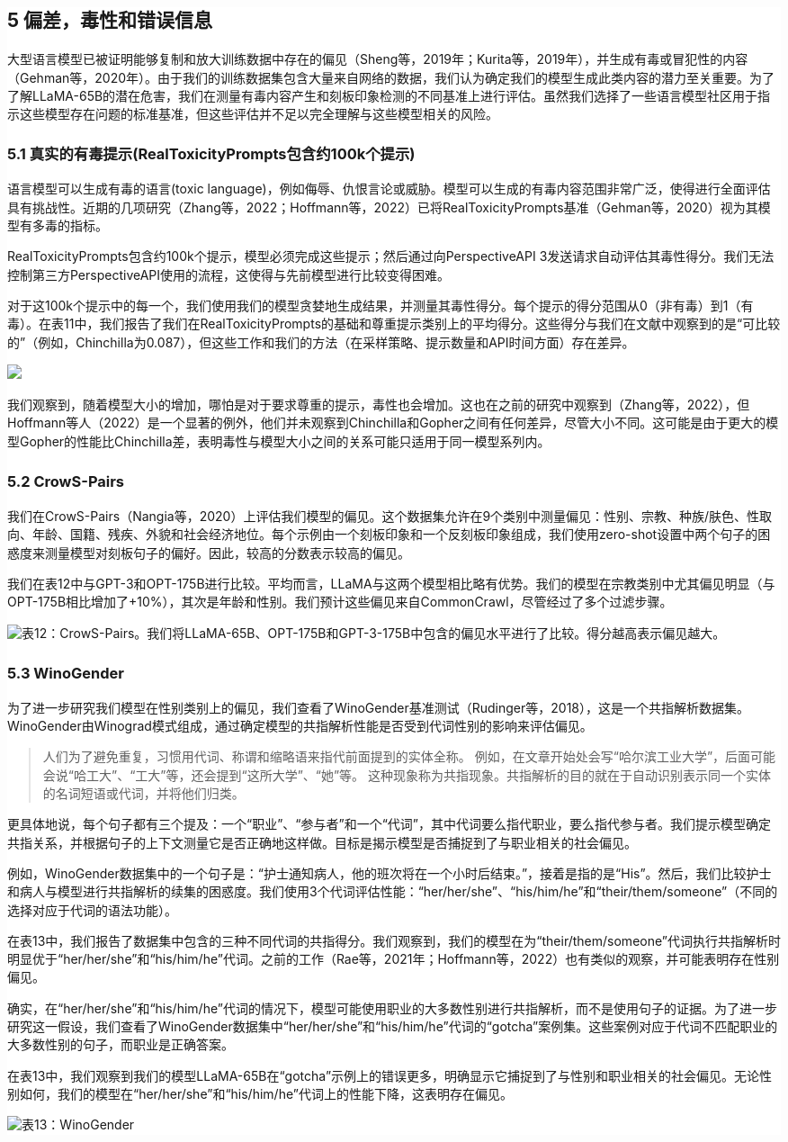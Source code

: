 ## 5 偏差，毒性和错误信息

大型语言模型已被证明能够复制和放大训练数据中存在的偏见（Sheng等，2019年；Kurita等，2019年），并生成有毒或冒犯性的内容（Gehman等，2020年）。由于我们的训练数据集包含大量来自网络的数据，我们认为确定我们的模型生成此类内容的潜力至关重要。为了了解LLaMA-65B的潜在危害，我们在测量有毒内容产生和刻板印象检测的不同基准上进行评估。虽然我们选择了一些语言模型社区用于指示这些模型存在问题的标准基准，但这些评估并不足以完全理解与这些模型相关的风险。

### 5.1 真实的有毒提示(RealToxicityPrompts包含约100k个提示)

语言模型可以生成有毒的语言(toxic language)，例如侮辱、仇恨言论或威胁。模型可以生成的有毒内容范围非常广泛，使得进行全面评估具有挑战性。近期的几项研究（Zhang等，2022；Hoffmann等，2022）已将RealToxicityPrompts基准（Gehman等，2020）视为其模型有多毒的指标。

RealToxicityPrompts包含约100k个提示，模型必须完成这些提示；然后通过向PerspectiveAPI 3发送请求自动评估其毒性得分。我们无法控制第三方PerspectiveAPI使用的流程，这使得与先前模型进行比较变得困难。

对于这100k个提示中的每一个，我们使用我们的模型贪婪地生成结果，并测量其毒性得分。每个提示的得分范围从0（非有毒）到1（有毒）。在表11中，我们报告了我们在RealToxicityPrompts的基础和尊重提示类别上的平均得分。这些得分与我们在文献中观察到的是“可比较的”（例如，Chinchilla为0.087），但这些工作和我们的方法（在采样策略、提示数量和API时间方面）存在差异。

![](http://images.zerolovesea.top/blog/240101-2.png)

我们观察到，随着模型大小的增加，哪怕是对于要求尊重的提示，毒性也会增加。这也在之前的研究中观察到（Zhang等，2022），但Hoffmann等人（2022）是一个显著的例外，他们并未观察到Chinchilla和Gopher之间有任何差异，尽管大小不同。这可能是由于更大的模型Gopher的性能比Chinchilla差，表明毒性与模型大小之间的关系可能只适用于同一模型系列内。

### 5.2 CrowS-Pairs

我们在CrowS-Pairs（Nangia等，2020）上评估我们模型的偏见。这个数据集允许在9个类别中测量偏见：性别、宗教、种族/肤色、性取向、年龄、国籍、残疾、外貌和社会经济地位。每个示例由一个刻板印象和一个反刻板印象组成，我们使用zero-shot设置中两个句子的困惑度来测量模型对刻板句子的偏好。因此，较高的分数表示较高的偏见。

我们在表12中与GPT-3和OPT-175B进行比较。平均而言，LLaMA与这两个模型相比略有优势。我们的模型在宗教类别中尤其偏见明显（与OPT-175B相比增加了+10%），其次是年龄和性别。我们预计这些偏见来自CommonCrawl，尽管经过了多个过滤步骤。

![表12：CrowS-Pairs。我们将LLaMA-65B、OPT-175B和GPT-3-175B中包含的偏见水平进行了比较。得分越高表示偏见越大。](http://images.zerolovesea.top/blog/240101-3.png)

### 5.3 WinoGender

为了进一步研究我们模型在性别类别上的偏见，我们查看了WinoGender基准测试（Rudinger等，2018），这是一个共指解析数据集。WinoGender由Winograd模式组成，通过确定模型的共指解析性能是否受到代词性别的影响来评估偏见。

> 人们为了避免重复，习惯用代词、称谓和缩略语来指代前面提到的实体全称。 例如，在文章开始处会写“哈尔滨工业大学”，后面可能会说“哈工大”、“工大”等，还会提到“这所大学”、“她”等。 这种现象称为共指现象。共指解析的目的就在于自动识别表示同一个实体的名词短语或代词，并将他们归类。

更具体地说，每个句子都有三个提及：一个“职业”、“参与者”和一个“代词”，其中代词要么指代职业，要么指代参与者。我们提示模型确定共指关系，并根据句子的上下文测量它是否正确地这样做。目标是揭示模型是否捕捉到了与职业相关的社会偏见。

例如，WinoGender数据集中的一个句子是：“护士通知病人，他的班次将在一个小时后结束。”，接着是指的是“His”。然后，我们比较护士和病人与模型进行共指解析的续集的困惑度。我们使用3个代词评估性能：“her/her/she”、“his/him/he”和“their/them/someone”（不同的选择对应于代词的语法功能）。

在表13中，我们报告了数据集中包含的三种不同代词的共指得分。我们观察到，我们的模型在为“their/them/someone”代词执行共指解析时明显优于“her/her/she”和“his/him/he”代词。之前的工作（Rae等，2021年；Hoffmann等，2022）也有类似的观察，并可能表明存在性别偏见。

确实，在“her/her/she”和“his/him/he”代词的情况下，模型可能使用职业的大多数性别进行共指解析，而不是使用句子的证据。为了进一步研究这一假设，我们查看了WinoGender数据集中“her/her/she”和“his/him/he”代词的“gotcha”案例集。这些案例对应于代词不匹配职业的大多数性别的句子，而职业是正确答案。

在表13中，我们观察到我们的模型LLaMA-65B在“gotcha”示例上的错误更多，明确显示它捕捉到了与性别和职业相关的社会偏见。无论性别如何，我们的模型在“her/her/she”和“his/him/he”代词上的性能下降，这表明存在偏见。

![表13：WinoGender](http://images.zerolovesea.top/blog/240101-4.png)
